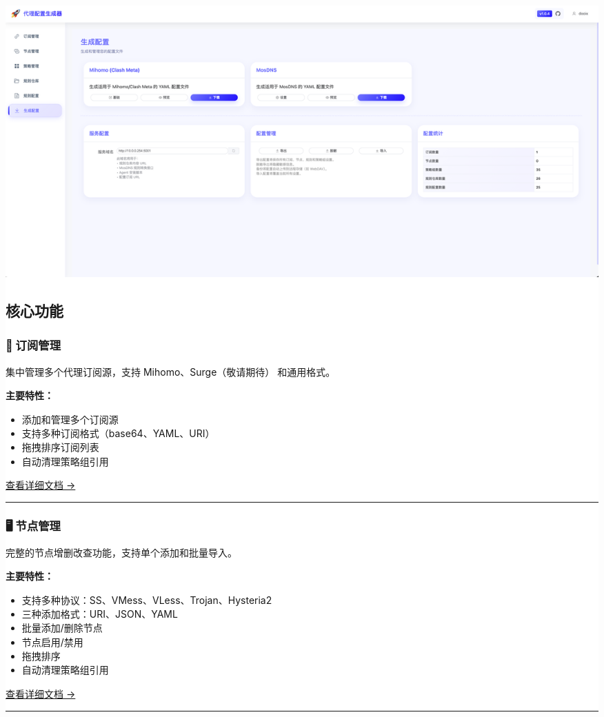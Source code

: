 <img src="img/img5.png">

## 核心功能

### 📝 订阅管理

集中管理多个代理订阅源，支持 Mihomo、Surge（敬请期待） 和通用格式。

**主要特性：**
- 添加和管理多个订阅源
- 支持多种订阅格式（base64、YAML、URI）
- 拖拽排序订阅列表
- 自动清理策略组引用

[查看详细文档 →](module/subscription.md)

---

### 🖥️ 节点管理

完整的节点增删改查功能，支持单个添加和批量导入。

**主要特性：**
- 支持多种协议：SS、VMess、VLess、Trojan、Hysteria2
- 三种添加格式：URI、JSON、YAML
- 批量添加/删除节点
- 节点启用/禁用
- 拖拽排序
- 自动清理策略组引用

[查看详细文档 →](module/nodes.md)

---
